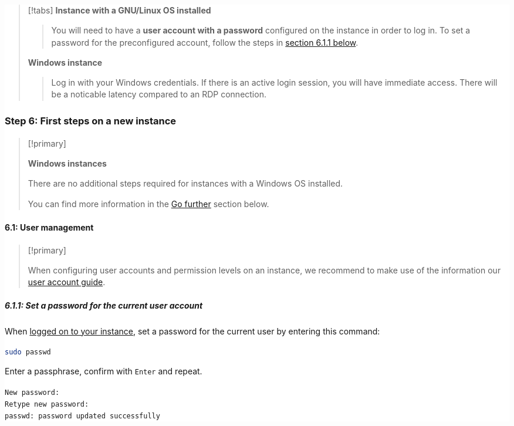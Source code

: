 > [!tabs]
> **Instance with a GNU/Linux OS installed**
>>
>> You will need to have a **user account with a password** configured on the instance in order to log in. To set a password for the preconfigured account, follow the steps in [section 6.1.1 below](#set-password).
>>
> **Windows instance**
>>
>> Log in with your Windows credentials. If there is an active login session, you will have immediate access. There will be a noticable latency compared to an RDP connection.
>>

<a name="manage-access"></a>

### Step 6: First steps on a new instance

> [!primary]
>
>**Windows instances**
>
> There are no additional steps required for instances with a Windows OS installed.
>
> You can find more information in the [Go further](#go-further) section below.
>

<a name="user-mgmt"></a>

#### 6.1: User management

<a name="set-password"></a>

> [!primary]
>
> When configuring user accounts and permission levels on an instance, we recommend to make use of the information our [user account guide](/pages/bare_metal_cloud/dedicated_servers/changing_root_password_linux_ds).
>

##### 6.1.1: Set a password for the current user account

When [logged on to your instance](#manage-access), set a password for the current user by entering this command:

```bash
sudo passwd
```

Enter a passphrase, confirm with `Enter` and repeat.

```console
New password: 
Retype new password:
passwd: password updated successfully
```
